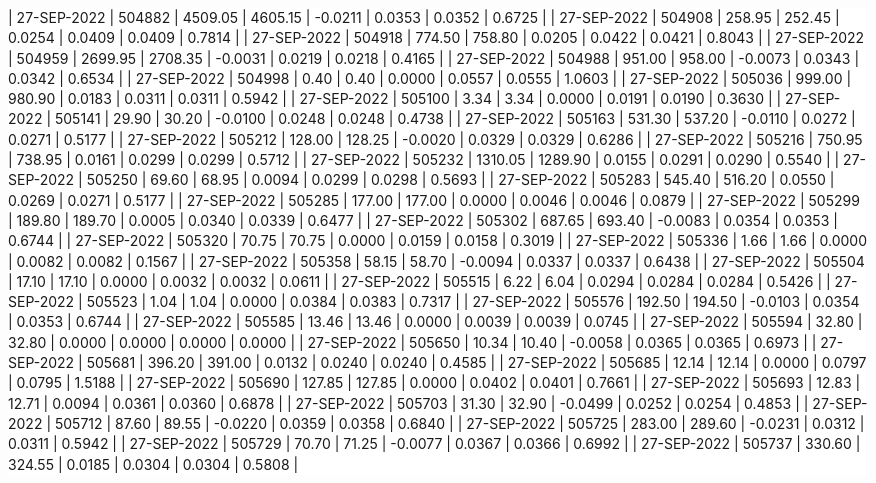 | 27-SEP-2022 | 504882 | 4509.05 | 4605.15 | -0.0211 | 0.0353 | 0.0352 | 0.6725 |
| 27-SEP-2022 | 504908 | 258.95 | 252.45 | 0.0254 | 0.0409 | 0.0409 | 0.7814 |
| 27-SEP-2022 | 504918 | 774.50 | 758.80 | 0.0205 | 0.0422 | 0.0421 | 0.8043 |
| 27-SEP-2022 | 504959 | 2699.95 | 2708.35 | -0.0031 | 0.0219 | 0.0218 | 0.4165 |
| 27-SEP-2022 | 504988 | 951.00 | 958.00 | -0.0073 | 0.0343 | 0.0342 | 0.6534 |
| 27-SEP-2022 | 504998 | 0.40 | 0.40 | 0.0000 | 0.0557 | 0.0555 | 1.0603 |
| 27-SEP-2022 | 505036 | 999.00 | 980.90 | 0.0183 | 0.0311 | 0.0311 | 0.5942 |
| 27-SEP-2022 | 505100 | 3.34 | 3.34 | 0.0000 | 0.0191 | 0.0190 | 0.3630 |
| 27-SEP-2022 | 505141 | 29.90 | 30.20 | -0.0100 | 0.0248 | 0.0248 | 0.4738 |
| 27-SEP-2022 | 505163 | 531.30 | 537.20 | -0.0110 | 0.0272 | 0.0271 | 0.5177 |
| 27-SEP-2022 | 505212 | 128.00 | 128.25 | -0.0020 | 0.0329 | 0.0329 | 0.6286 |
| 27-SEP-2022 | 505216 | 750.95 | 738.95 | 0.0161 | 0.0299 | 0.0299 | 0.5712 |
| 27-SEP-2022 | 505232 | 1310.05 | 1289.90 | 0.0155 | 0.0291 | 0.0290 | 0.5540 |
| 27-SEP-2022 | 505250 | 69.60 | 68.95 | 0.0094 | 0.0299 | 0.0298 | 0.5693 |
| 27-SEP-2022 | 505283 | 545.40 | 516.20 | 0.0550 | 0.0269 | 0.0271 | 0.5177 |
| 27-SEP-2022 | 505285 | 177.00 | 177.00 | 0.0000 | 0.0046 | 0.0046 | 0.0879 |
| 27-SEP-2022 | 505299 | 189.80 | 189.70 | 0.0005 | 0.0340 | 0.0339 | 0.6477 |
| 27-SEP-2022 | 505302 | 687.65 | 693.40 | -0.0083 | 0.0354 | 0.0353 | 0.6744 |
| 27-SEP-2022 | 505320 | 70.75 | 70.75 | 0.0000 | 0.0159 | 0.0158 | 0.3019 |
| 27-SEP-2022 | 505336 | 1.66 | 1.66 | 0.0000 | 0.0082 | 0.0082 | 0.1567 |
| 27-SEP-2022 | 505358 | 58.15 | 58.70 | -0.0094 | 0.0337 | 0.0337 | 0.6438 |
| 27-SEP-2022 | 505504 | 17.10 | 17.10 | 0.0000 | 0.0032 | 0.0032 | 0.0611 |
| 27-SEP-2022 | 505515 | 6.22 | 6.04 | 0.0294 | 0.0284 | 0.0284 | 0.5426 |
| 27-SEP-2022 | 505523 | 1.04 | 1.04 | 0.0000 | 0.0384 | 0.0383 | 0.7317 |
| 27-SEP-2022 | 505576 | 192.50 | 194.50 | -0.0103 | 0.0354 | 0.0353 | 0.6744 |
| 27-SEP-2022 | 505585 | 13.46 | 13.46 | 0.0000 | 0.0039 | 0.0039 | 0.0745 |
| 27-SEP-2022 | 505594 | 32.80 | 32.80 | 0.0000 | 0.0000 | 0.0000 | 0.0000 |
| 27-SEP-2022 | 505650 | 10.34 | 10.40 | -0.0058 | 0.0365 | 0.0365 | 0.6973 |
| 27-SEP-2022 | 505681 | 396.20 | 391.00 | 0.0132 | 0.0240 | 0.0240 | 0.4585 |
| 27-SEP-2022 | 505685 | 12.14 | 12.14 | 0.0000 | 0.0797 | 0.0795 | 1.5188 |
| 27-SEP-2022 | 505690 | 127.85 | 127.85 | 0.0000 | 0.0402 | 0.0401 | 0.7661 |
| 27-SEP-2022 | 505693 | 12.83 | 12.71 | 0.0094 | 0.0361 | 0.0360 | 0.6878 |
| 27-SEP-2022 | 505703 | 31.30 | 32.90 | -0.0499 | 0.0252 | 0.0254 | 0.4853 |
| 27-SEP-2022 | 505712 | 87.60 | 89.55 | -0.0220 | 0.0359 | 0.0358 | 0.6840 |
| 27-SEP-2022 | 505725 | 283.00 | 289.60 | -0.0231 | 0.0312 | 0.0311 | 0.5942 |
| 27-SEP-2022 | 505729 | 70.70 | 71.25 | -0.0077 | 0.0367 | 0.0366 | 0.6992 |
| 27-SEP-2022 | 505737 | 330.60 | 324.55 | 0.0185 | 0.0304 | 0.0304 | 0.5808 |